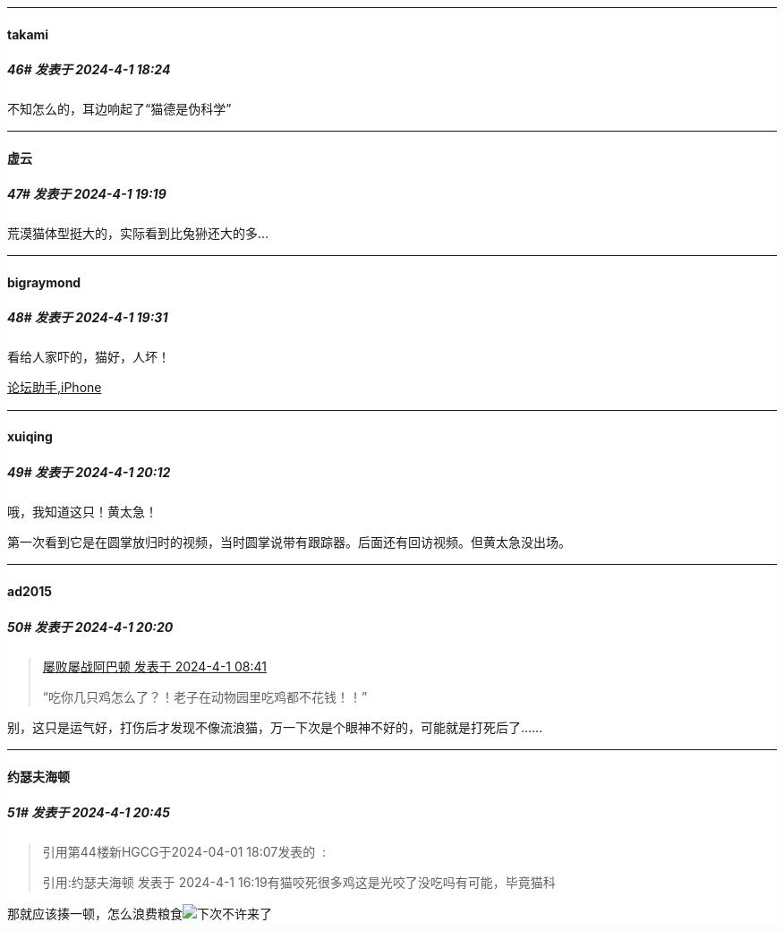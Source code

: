 
*****

####  takami  
##### 46#       发表于 2024-4-1 18:24

不知怎么的，耳边响起了“猫德是伪科学”


*****

####  虚云  
##### 47#       发表于 2024-4-1 19:19

荒漠猫体型挺大的，实际看到比兔狲还大的多…


*****

####  bigraymond  
##### 48#       发表于 2024-4-1 19:31

看给人家吓的，猫好，人坏！

[论坛助手,iPhone](https://bbs.saraba1st.com/2b/forum.php?mod=viewthread&amp;tid=2029836)


*****

####  xuiqing  
##### 49#       发表于 2024-4-1 20:12

哦，我知道这只！黄太急！

第一次看到它是在圆掌放归时的视频，当时圆掌说带有跟踪器。后面还有回访视频。但黄太急没出场。


*****

####  ad2015  
##### 50#       发表于 2024-4-1 20:20

<blockquote><a href="httphttps://bbs.saraba1st.com/2b/forum.php?mod=redirect&amp;goto=findpost&amp;pid=64443106&amp;ptid=2178009" target="_blank">屡败屡战阿巴顿 发表于 2024-4-1 08:41</a>

“吃你几只鸡怎么了？！老子在动物园里吃鸡都不花钱！！”</blockquote>
别，这只是运气好，打伤后才发现不像流浪猫，万一下次是个眼神不好的，可能就是打死后了……


*****

####  约瑟夫海顿  
##### 51#       发表于 2024-4-1 20:45

<blockquote>引用第44楼新HGCG于2024-04-01 18:07发表的  :

引用:约瑟夫海顿 发表于 2024-4-1 16:19有猫咬死很多鸡这是光咬了没吃吗有可能，毕竟猫科</blockquote>
那就应该揍一顿，怎么浪费粮食<img src="https://static.saraba1st.com/image/smiley/face2017/065.png" referrerpolicy="no-referrer">下次不许来了
